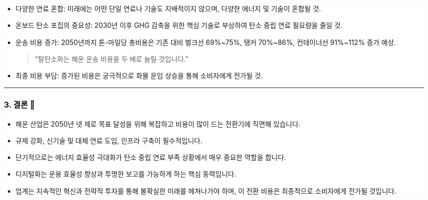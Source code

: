 - 다양한 연료 혼합: 미래에는 어떤 단일 연료나 기술도 지배적이지 않으며, 다양한 에너지 및 기술이 혼합될 것.
    
- 온보드 탄소 포집의 중요성: 2030년 이후 GHG 감축을 위한 핵심 기술로 부상하여 탄소 중립 연료 필요량을 줄일 것.
    
- 운송 비용 증가: 2050년까지 톤-마일당 총비용은 기존 대비 벌크선 69%~75%, 탱커 70%~86%, 컨테이너선 91%~112% 증가 예상.
    
    > "탈탄소화는 해운 운송 비용을 두 배로 늘릴 것입니다."
    
- 최종 비용 부담: 증가된 비용은 궁극적으로 화물 운임 상승을 통해 소비자에게 전가될 것.
    

---

### 3. 결론 🏁

- 해운 산업은 2050년 넷 제로 목표 달성을 위해 복잡하고 비용이 많이 드는 전환기에 직면해 있습니다.
    
- 규제 강화, 신기술 및 대체 연료 도입, 인프라 구축이 필수적입니다.
    
- 단기적으로는 에너지 효율성 극대화가 탄소 중립 연료 부족 상황에서 매우 중요한 역할을 합니다.
    
- 디지털화는 운용 효율성 향상과 투명한 보고를 가능하게 하는 핵심 동력입니다.
    
- 업계는 지속적인 혁신과 전략적 투자를 통해 불확실한 미래를 헤쳐나가야 하며, 이 전환 비용은 최종적으로 소비자에게 전가될 것입니다.